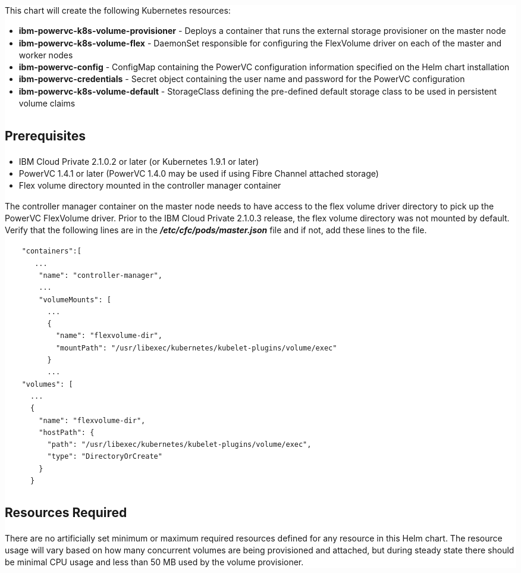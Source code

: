 This chart will create the following Kubernetes resources:

- **ibm-powervc-k8s-volume-provisioner** - Deploys a container that runs the external storage provisioner on the master node
- **ibm-powervc-k8s-volume-flex** - DaemonSet responsible for configuring the FlexVolume driver on each of the master and worker nodes
- **ibm-powervc-config** - ConfigMap containing the PowerVC configuration information specified on the Helm chart installation
- **ibm-powervc-credentials** - Secret object containing the user name and password for the PowerVC configuration
- **ibm-powervc-k8s-volume-default** - StorageClass defining the pre-defined default storage class to be used in persistent volume claims

## Prerequisites

- IBM Cloud Private 2.1.0.2 or later (or Kubernetes 1.9.1 or later)
- PowerVC 1.4.1 or later (PowerVC 1.4.0 may be used if using Fibre Channel attached storage)
- Flex volume directory mounted in the controller manager container

The controller manager container on the master node needs to have access to the flex volume driver directory to pick up the PowerVC FlexVolume driver. Prior to the IBM Cloud Private 2.1.0.3 release, the flex volume directory was not mounted by default. Verify that the following lines are in the _**/etc/cfc/pods/master.json**_ file and if not, add these lines to the file.

```console
    "containers":[
       ...
        "name": "controller-manager",
        ...
        "volumeMounts": [
          ...
          {
            "name": "flexvolume-dir",
            "mountPath": "/usr/libexec/kubernetes/kubelet-plugins/volume/exec"
          }
          ...
    "volumes": [
      ...
      {
        "name": "flexvolume-dir",
        "hostPath": {
          "path": "/usr/libexec/kubernetes/kubelet-plugins/volume/exec",
          "type": "DirectoryOrCreate"
        }
      }
```

## Resources Required

There are no artificially set minimum or maximum required resources defined for any resource in this Helm chart. The resource usage will vary based on how many concurrent volumes are being provisioned and attached, but during steady state there should be minimal CPU usage and less than 50 MB used by the volume provisioner.
